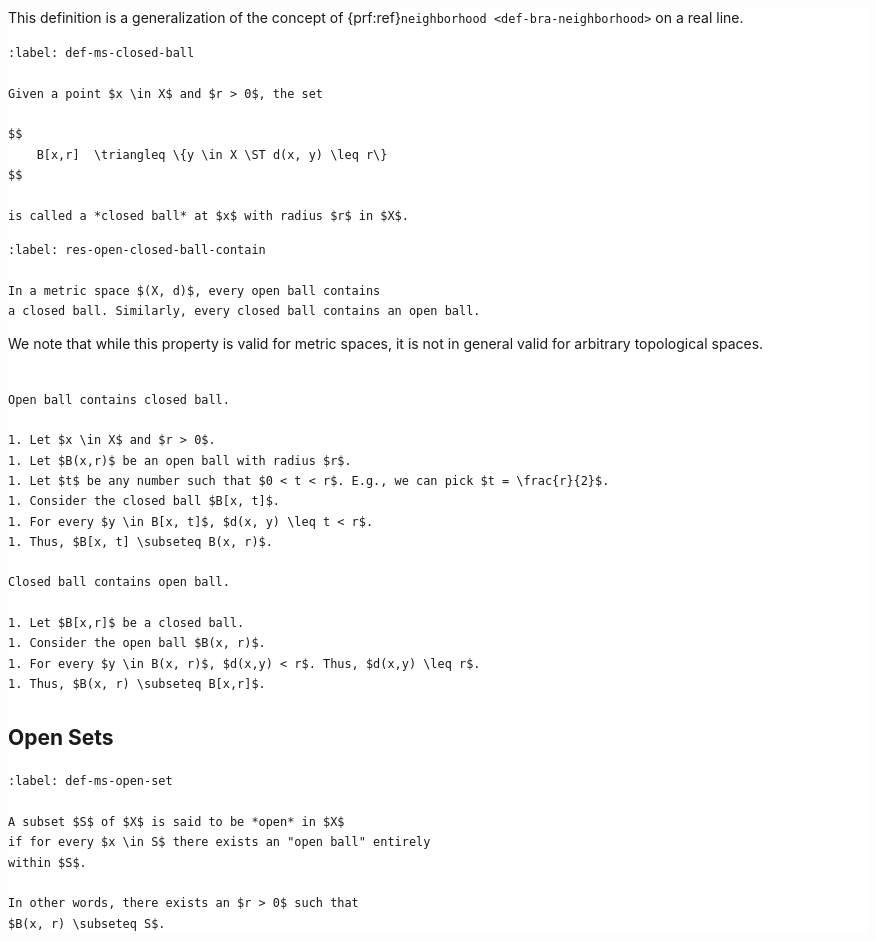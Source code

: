 This definition is a generalization of the concept of
{prf:ref}`neighborhood <def-bra-neighborhood>` on a real line.

```{index} Closed ball
```
```{prf:definition} Closed ball
:label: def-ms-closed-ball

Given a point $x \in X$ and $r > 0$, the set

$$
    B[x,r]  \triangleq \{y \in X \ST d(x, y) \leq r\}
$$

is called a *closed ball* at $x$ with radius $r$ in $X$. 
```

```{prf:theorem} Open ball closed ball containment
:label: res-open-closed-ball-contain

In a metric space $(X, d)$, every open ball contains
a closed ball. Similarly, every closed ball contains an open ball.
```
We note that while this property is valid for metric spaces,
it is not in general valid for arbitrary topological spaces.

```{prf:proof}

Open ball contains closed ball.

1. Let $x \in X$ and $r > 0$.
1. Let $B(x,r)$ be an open ball with radius $r$.
1. Let $t$ be any number such that $0 < t < r$. E.g., we can pick $t = \frac{r}{2}$. 
1. Consider the closed ball $B[x, t]$.
1. For every $y \in B[x, t]$, $d(x, y) \leq t < r$.
1. Thus, $B[x, t] \subseteq B(x, r)$.

Closed ball contains open ball.

1. Let $B[x,r]$ be a closed ball.
1. Consider the open ball $B(x, r)$.
1. For every $y \in B(x, r)$, $d(x,y) < r$. Thus, $d(x,y) \leq r$.
1. Thus, $B(x, r) \subseteq B[x,r]$.
```

## Open Sets

```{index} Open set
```
```{prf:definition} Open sets
:label: def-ms-open-set

A subset $S$ of $X$ is said to be *open* in $X$ 
if for every $x \in S$ there exists an "open ball" entirely
within $S$. 

In other words, there exists an $r > 0$ such that
$B(x, r) \subseteq S$. 
```
